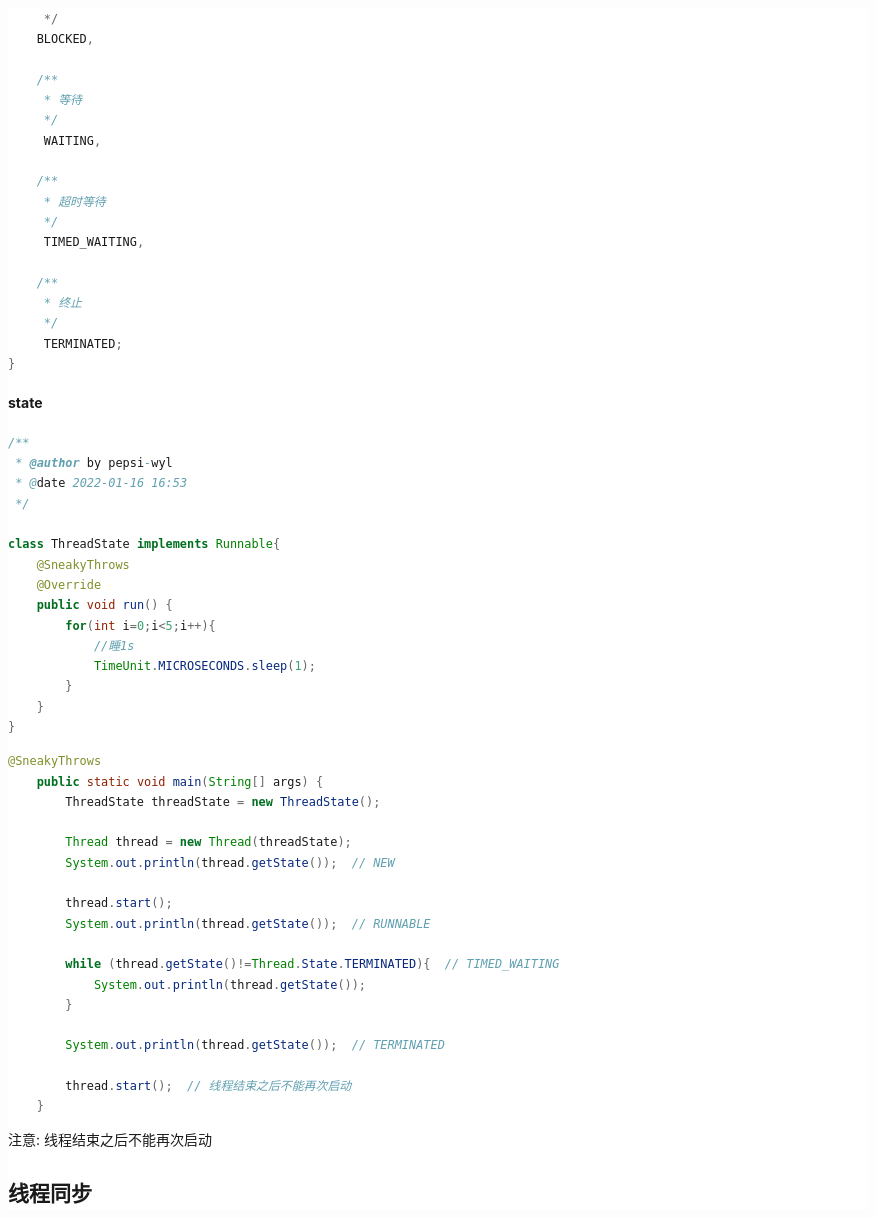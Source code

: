 ```java
     */
    BLOCKED,

    /**
     * 等待
     */
     WAITING,

    /**
     * 超时等待
     */
     TIMED_WAITING,

    /**
     * 终止
     */
     TERMINATED;
}
```
#### state
```java
/**
 * @author by pepsi-wyl
 * @date 2022-01-16 16:53
 */

class ThreadState implements Runnable{
    @SneakyThrows
    @Override
    public void run() {
        for(int i=0;i<5;i++){
            //睡1s
            TimeUnit.MICROSECONDS.sleep(1);
        }
    }
}
```
```java
@SneakyThrows
    public static void main(String[] args) {
        ThreadState threadState = new ThreadState();

        Thread thread = new Thread(threadState);
        System.out.println(thread.getState());  // NEW

        thread.start();
        System.out.println(thread.getState());  // RUNNABLE

        while (thread.getState()!=Thread.State.TERMINATED){  // TIMED_WAITING
            System.out.println(thread.getState());
        }

        System.out.println(thread.getState());  // TERMINATED

        thread.start();  // 线程结束之后不能再次启动
    }
```
注意: 线程结束之后不能再次启动
## 线程同步
